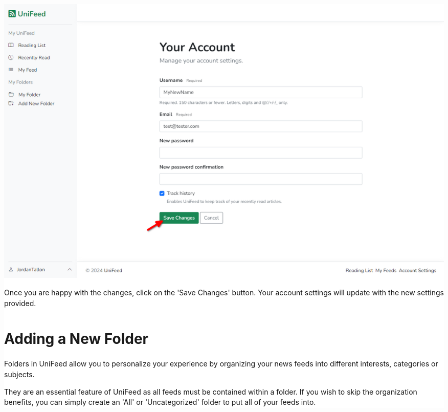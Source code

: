 ![account_settings_save](attachments/account_settings_save.png)

Once you are happy with the changes, click on the 'Save Changes' button. Your account settings will update with the new settings provided.

# Adding a New Folder

Folders in UniFeed allow you to personalize your experience by organizing your news feeds into different interests, categories or subjects. 

They are an essential feature of UniFeed as all feeds must be contained within a folder. If you wish to skip the organization benefits, you can simply create an 'All' or 'Uncategorized' folder to put all of your feeds into.
